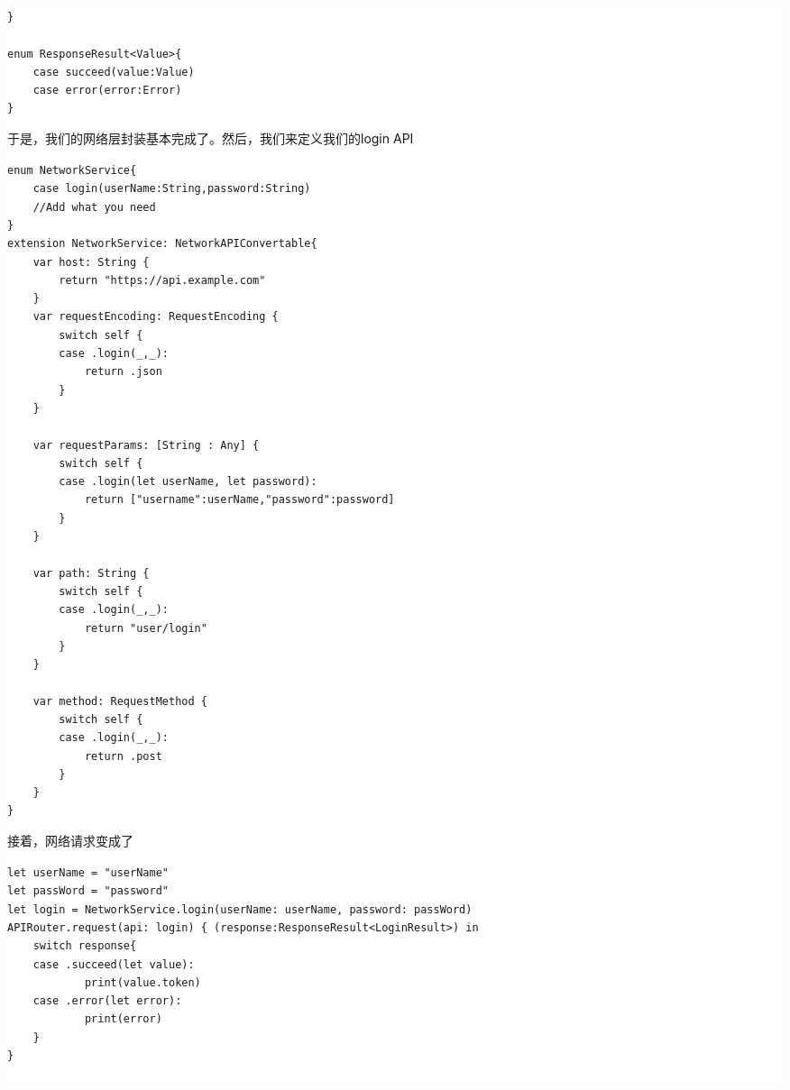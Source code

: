 ```
}

enum ResponseResult<Value>{
    case succeed(value:Value)
    case error(error:Error)
}
```

于是，我们的网络层封装基本完成了。然后，我们来定义我们的login API

```
enum NetworkService{
    case login(userName:String,password:String)
    //Add what you need
}
extension NetworkService: NetworkAPIConvertable{
    var host: String {
        return "https://api.example.com"
    }
    var requestEncoding: RequestEncoding {
        switch self {
        case .login(_,_):
            return .json
        }
    }

    var requestParams: [String : Any] {
        switch self {
        case .login(let userName, let password):
            return ["username":userName,"password":password]
        }
    }

    var path: String {
        switch self {
        case .login(_,_):
            return "user/login"
        }
    }

    var method: RequestMethod {
        switch self {
        case .login(_,_):
            return .post
        }
    }
}

```
接着，网络请求变成了

```
let userName = "userName"
let passWord = "password"
let login = NetworkService.login(userName: userName, password: passWord)
APIRouter.request(api: login) { (response:ResponseResult<LoginResult>) in
    switch response{
    case .succeed(let value):
            print(value.token)
    case .error(let error):
            print(error)
    }
}
        
```
